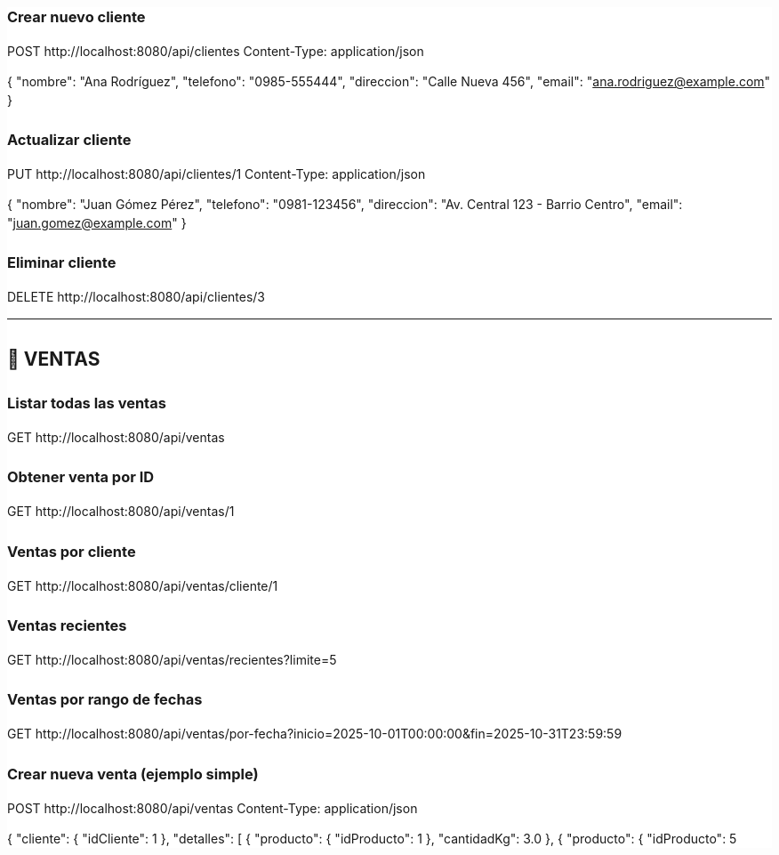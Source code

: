 ### Crear nuevo cliente
POST http://localhost:8080/api/clientes
Content-Type: application/json

{
  "nombre": "Ana Rodríguez",
  "telefono": "0985-555444",
  "direccion": "Calle Nueva 456",
  "email": "ana.rodriguez@example.com"
}

### Actualizar cliente
PUT http://localhost:8080/api/clientes/1
Content-Type: application/json

{
  "nombre": "Juan Gómez Pérez",
  "telefono": "0981-123456",
  "direccion": "Av. Central 123 - Barrio Centro",
  "email": "juan.gomez@example.com"
}

### Eliminar cliente
DELETE http://localhost:8080/api/clientes/3

---

## 🔹 VENTAS

### Listar todas las ventas
GET http://localhost:8080/api/ventas

### Obtener venta por ID
GET http://localhost:8080/api/ventas/1

### Ventas por cliente
GET http://localhost:8080/api/ventas/cliente/1

### Ventas recientes
GET http://localhost:8080/api/ventas/recientes?limite=5

### Ventas por rango de fechas
GET http://localhost:8080/api/ventas/por-fecha?inicio=2025-10-01T00:00:00&fin=2025-10-31T23:59:59

### Crear nueva venta (ejemplo simple)
POST http://localhost:8080/api/ventas
Content-Type: application/json

{
  "cliente": {
    "idCliente": 1
  },
  "detalles": [
    {
      "producto": {
        "idProducto": 1
      },
      "cantidadKg": 3.0
    },
    {
      "producto": {
        "idProducto": 5